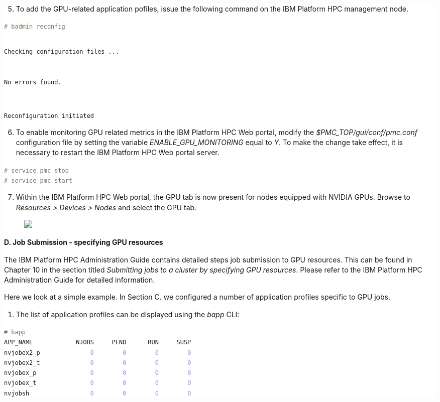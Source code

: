 <ol start="5">
<li>To add the GPU-related application pofiles, issue the following command on
the IBM Platform HPC management node.</li>
</ol>
<div class="highlight"><pre><code class="language-bash"><span style="color: #75715e;"># badmin reconfig</span>

Checking configuration files ...

No errors found.

Reconfiguration initiated</code></pre></div>

<ol start="6">
<li>To enable monitoring GPU related metrics in the IBM Platform HPC Web portal,
modify the <em>$PMC_TOP/gui/conf/pmc.conf</em> configuration file by setting the
variable <em>ENABLE_GPU_MONITORING</em> equal to <em>Y</em>. To make the change take effect,
it is necessary to restart the IBM Platform HPC Web portal server.</li>
</ol>
<div class="highlight"><pre><code class="language-bash"><span style="color: #75715e;"># service pmc stop</span>
<span style="color: #75715e;"># service pmc start</span></code></pre></div>

<ol start="7">
<li>Within the IBM Platform HPC Web portal, the GPU tab is now present for
nodes equipped with NVIDIA GPUs. Browse to <em>Resources &gt; Devices &gt; Nodes</em> and
select the GPU tab.</li>
</ol>
<figure><img src="https://www.gaborsamu.com/images/gputab.png" />
</figure>

<p><strong>D. Job Submission - specifying GPU resources</strong></p>

<p>The IBM Platform HPC Administration Guide contains detailed steps job submission
to GPU resources.  This can be found in Chapter 10 in the section titled
<em>Submitting jobs to a cluster by specifying GPU resources</em>. Please refer to the
IBM Platform HPC Administration Guide for detailed information.</p>

<p>Here we look at a simple example. In Section C. we configured a number of
application profiles specific to GPU jobs.</p>

<ol>
<li>The list of application profiles can be displayed using the <em>bapp</em> CLI:</li>
</ol>
<div class="highlight"><pre><code class="language-bash"><span style="color: #75715e;"># bapp</span>
APP_NAME            NJOBS     PEND      RUN     SUSP
nvjobex2_p              <span style="color: #ae81ff;">0</span>        <span style="color: #ae81ff;">0</span>        <span style="color: #ae81ff;">0</span>        <span style="color: #ae81ff;">0</span>
nvjobex2_t              <span style="color: #ae81ff;">0</span>        <span style="color: #ae81ff;">0</span>        <span style="color: #ae81ff;">0</span>        <span style="color: #ae81ff;">0</span>
nvjobex_p               <span style="color: #ae81ff;">0</span>        <span style="color: #ae81ff;">0</span>        <span style="color: #ae81ff;">0</span>        <span style="color: #ae81ff;">0</span>
nvjobex_t               <span style="color: #ae81ff;">0</span>        <span style="color: #ae81ff;">0</span>        <span style="color: #ae81ff;">0</span>        <span style="color: #ae81ff;">0</span>
nvjobsh                 <span style="color: #ae81ff;">0</span>        <span style="color: #ae81ff;">0</span>        <span style="color: #ae81ff;">0</span>        <span style="color: #ae81ff;">0</span></code></pre></div>
